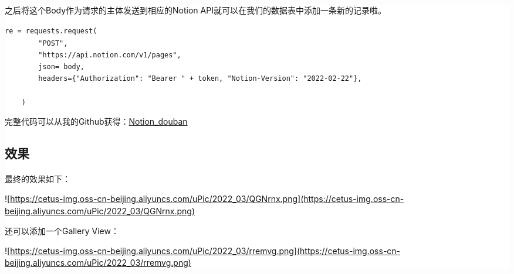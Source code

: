 
之后将这个Body作为请求的主体发送到相应的Notion API就可以在我们的数据表中添加一条新的记录啦。

    re = requests.request(
            "POST",
            "https://api.notion.com/v1/pages",
            json= body,
            headers={"Authorization": "Bearer " + token, "Notion-Version": "2022-02-22"},
    
        )
    

完整代码可以从我的Github获得：[Notion\_douban](https://github.com/lyh081/Notion_douban)

效果
--

最终的效果如下：

![https://cetus-img.oss-cn-beijing.aliyuncs.com/uPic/2022_03/QGNrnx.png](https://cetus-img.oss-cn-beijing.aliyuncs.com/uPic/2022_03/QGNrnx.png)

还可以添加一个Gallery View：

![https://cetus-img.oss-cn-beijing.aliyuncs.com/uPic/2022_03/rremvg.png](https://cetus-img.oss-cn-beijing.aliyuncs.com/uPic/2022_03/rremvg.png)